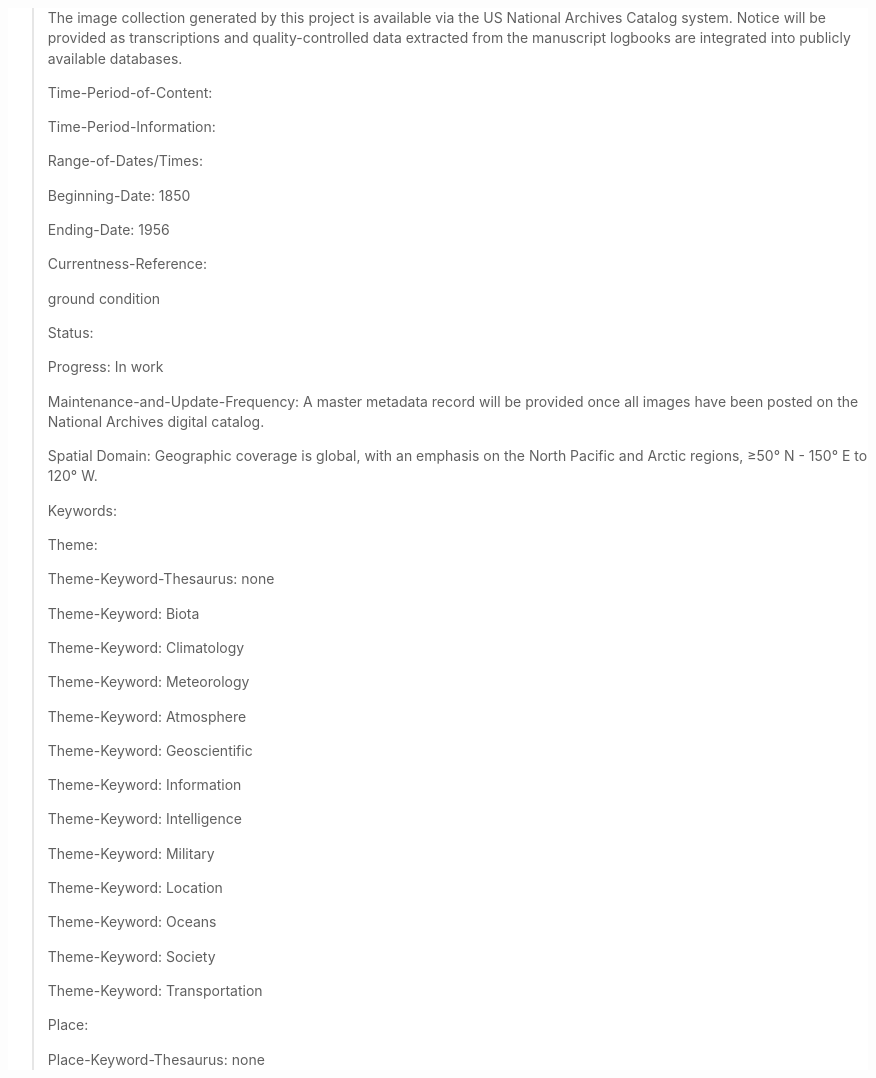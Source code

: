 >
> The image collection generated by this project is available via the US
> National Archives Catalog system. Notice will be provided as
> transcriptions and quality-controlled data extracted from the
> manuscript logbooks are integrated into publicly available databases.
>
> Time-Period-of-Content:
>
> Time-Period-Information:
>
> Range-of-Dates/Times:
>
> Beginning-Date: 1850
>
> Ending-Date: 1956
>
> Currentness-Reference:
>
> ground condition
>
> Status:
>
> Progress: In work
>
> Maintenance-and-Update-Frequency: A master metadata record will be
> provided once all images have been posted on the National Archives
> digital catalog.
>
> Spatial Domain: Geographic coverage is global, with an emphasis on
> the North Pacific and Arctic regions, ≥50° N - 150° E to 120° W.
>
> Keywords:
>
> Theme:
>
> Theme-Keyword-Thesaurus: none
>
> Theme-Keyword: Biota
>
> Theme-Keyword: Climatology
>
> Theme-Keyword: Meteorology
>
> Theme-Keyword: Atmosphere
>
> Theme-Keyword: Geoscientific
>
> Theme-Keyword: Information
>
> Theme-Keyword: Intelligence
>
> Theme-Keyword: Military
>
> Theme-Keyword: Location
>
> Theme-Keyword: Oceans
>
> Theme-Keyword: Society
>
> Theme-Keyword: Transportation
>
> Place:
>
> Place-Keyword-Thesaurus: none